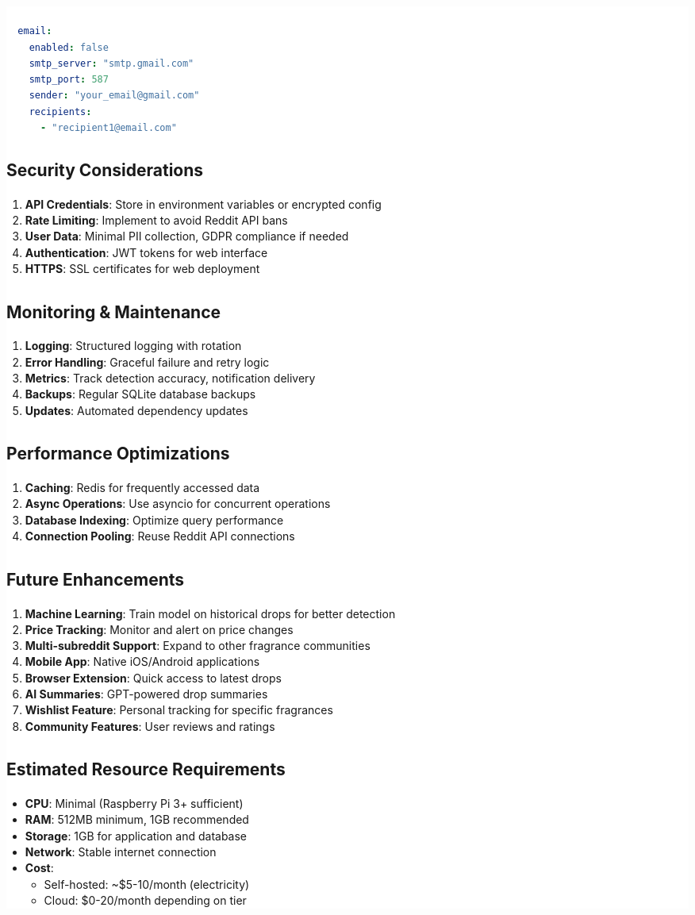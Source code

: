 ```yaml

  email:
    enabled: false
    smtp_server: "smtp.gmail.com"
    smtp_port: 587
    sender: "your_email@gmail.com"
    recipients:
      - "recipient1@email.com"
```

## Security Considerations
1. **API Credentials**: Store in environment variables or encrypted config
2. **Rate Limiting**: Implement to avoid Reddit API bans
3. **User Data**: Minimal PII collection, GDPR compliance if needed
4. **Authentication**: JWT tokens for web interface
5. **HTTPS**: SSL certificates for web deployment

## Monitoring & Maintenance
1. **Logging**: Structured logging with rotation
2. **Error Handling**: Graceful failure and retry logic
3. **Metrics**: Track detection accuracy, notification delivery
4. **Backups**: Regular SQLite database backups
5. **Updates**: Automated dependency updates

## Performance Optimizations
1. **Caching**: Redis for frequently accessed data
2. **Async Operations**: Use asyncio for concurrent operations
3. **Database Indexing**: Optimize query performance
4. **Connection Pooling**: Reuse Reddit API connections

## Future Enhancements
1. **Machine Learning**: Train model on historical drops for better detection
2. **Price Tracking**: Monitor and alert on price changes
3. **Multi-subreddit Support**: Expand to other fragrance communities
4. **Mobile App**: Native iOS/Android applications
5. **Browser Extension**: Quick access to latest drops
6. **AI Summaries**: GPT-powered drop summaries
7. **Wishlist Feature**: Personal tracking for specific fragrances
8. **Community Features**: User reviews and ratings

## Estimated Resource Requirements
- **CPU**: Minimal (Raspberry Pi 3+ sufficient)
- **RAM**: 512MB minimum, 1GB recommended
- **Storage**: 1GB for application and database
- **Network**: Stable internet connection
- **Cost**:
  - Self-hosted: ~$5-10/month (electricity)
  - Cloud: $0-20/month depending on tier
